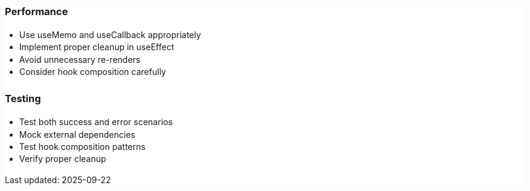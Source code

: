 ### Performance

- Use useMemo and useCallback appropriately
- Implement proper cleanup in useEffect
- Avoid unnecessary re-renders
- Consider hook composition carefully

### Testing

- Test both success and error scenarios
- Mock external dependencies
- Test hook composition patterns
- Verify proper cleanup

Last updated: 2025-09-22
